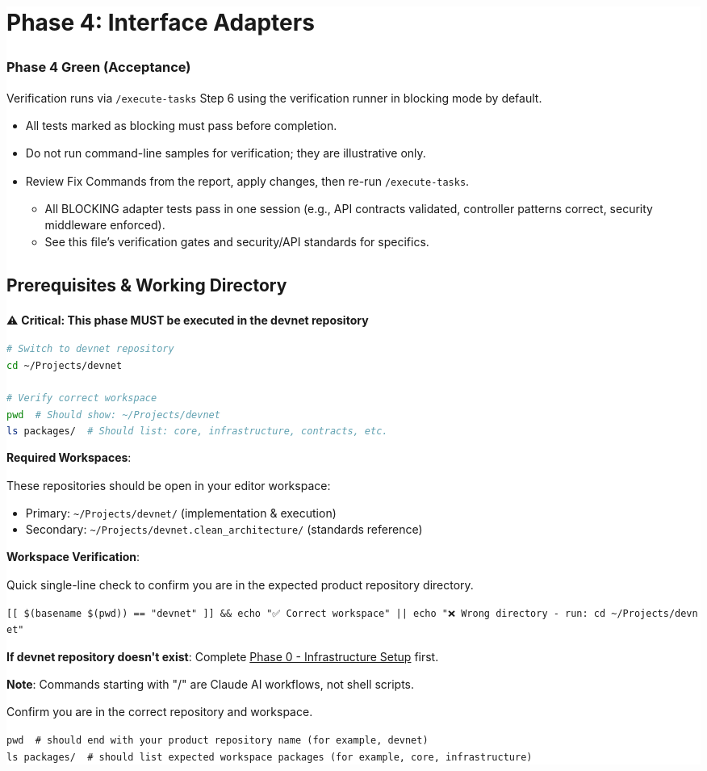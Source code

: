 # Phase 4: Interface Adapters

### Phase 4 Green (Acceptance)


Verification runs via `/execute-tasks` Step 6 using the verification runner in blocking mode by default.
- All tests marked as blocking must pass before completion.
- Do not run command-line samples for verification; they are illustrative only.
- Review Fix Commands from the report, apply changes, then re-run `/execute-tasks`.


  - All BLOCKING adapter tests pass in one session (e.g., API contracts validated, controller patterns correct, security middleware enforced).
  - See this file’s verification gates and security/API standards for specifics.

## Prerequisites & Working Directory

⚠️ **Critical: This phase MUST be executed in the devnet repository**

```bash
# Switch to devnet repository
cd ~/Projects/devnet

# Verify correct workspace
pwd  # Should show: ~/Projects/devnet
ls packages/  # Should list: core, infrastructure, contracts, etc.
```

**Required Workspaces**:

These repositories should be open in your editor workspace:

- Primary: `~/Projects/devnet/` (implementation & execution)
- Secondary: `~/Projects/devnet.clean_architecture/` (standards reference)


**Workspace Verification**:

Quick single-line check to confirm you are in the expected product repository directory.

```
[[ $(basename $(pwd)) == "devnet" ]] && echo "✅ Correct workspace" || echo "❌ Wrong directory - run: cd ~/Projects/devnet"
```


**If devnet repository doesn't exist**: Complete [Phase 0 - Infrastructure Setup](phase-0-infrastructure.md) first.

**Note**: Commands starting with "/" are Claude AI workflows, not shell scripts.


Confirm you are in the correct repository and workspace.

```
pwd  # should end with your product repository name (for example, devnet)
ls packages/  # should list expected workspace packages (for example, core, infrastructure)
```
